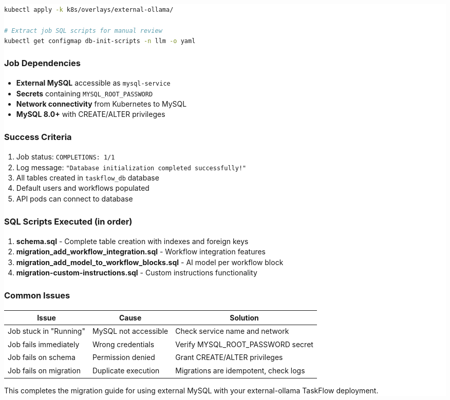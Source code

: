 ```bash
kubectl apply -k k8s/overlays/external-ollama/

# Extract job SQL scripts for manual review
kubectl get configmap db-init-scripts -n llm -o yaml
```

### Job Dependencies
- **External MySQL** accessible as `mysql-service`
- **Secrets** containing `MYSQL_ROOT_PASSWORD`
- **Network connectivity** from Kubernetes to MySQL
- **MySQL 8.0+** with CREATE/ALTER privileges

### Success Criteria
1. Job status: `COMPLETIONS: 1/1`
2. Log message: `"Database initialization completed successfully!"`
3. All tables created in `taskflow_db` database
4. Default users and workflows populated
5. API pods can connect to database

### SQL Scripts Executed (in order)
1. **schema.sql** - Complete table creation with indexes and foreign keys
2. **migration_add_workflow_integration.sql** - Workflow integration features
3. **migration_add_model_to_workflow_blocks.sql** - AI model per workflow block
4. **migration-custom-instructions.sql** - Custom instructions functionality

### Common Issues
| Issue | Cause | Solution |
|-------|-------|----------|
| Job stuck in "Running" | MySQL not accessible | Check service name and network |
| Job fails immediately | Wrong credentials | Verify MYSQL_ROOT_PASSWORD secret |
| Job fails on schema | Permission denied | Grant CREATE/ALTER privileges |
| Job fails on migration | Duplicate execution | Migrations are idempotent, check logs |

This completes the migration guide for using external MySQL with your external-ollama TaskFlow deployment.